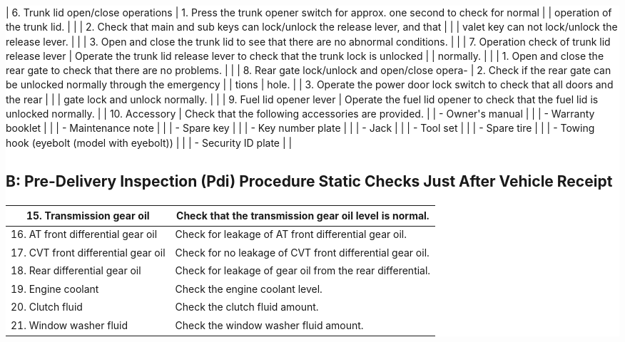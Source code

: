 | 6. Trunk lid open/close operations                                            | 1. Press the trunk opener switch for approx. one second to check for normal      |
| operation of the trunk lid.                                                   |                                                                                  |
| 2. Check that main and sub keys can lock/unlock the release lever, and that   |                                                                                  |
| valet key can not lock/unlock the release lever.                              |                                                                                  |
| 3. Open and close the trunk lid to see that there are no abnormal conditions. |                                                                                  |
| 7. Operation check of trunk lid release lever                                 | Operate the trunk lid release lever to check that the trunk lock is unlocked     |
| normally.                                                                     |                                                                                  |
| 1. Open and close the rear gate to check that there are no problems.          |                                                                                  |
| 8. Rear gate lock/unlock and open/close opera-                                | 2. Check if the rear gate can be unlocked normally through the emergency         |
| tions                                                                         | hole.                                                                            |
| 3. Operate the power door lock switch to check that all doors and the rear    |                                                                                  |
| gate lock and unlock normally.                                                |                                                                                  |
| 9. Fuel lid opener lever                                                      | Operate the fuel lid opener to check that the fuel lid is unlocked normally.     |
| 10. Accessory                                                                 | Check that the following accessories are provided.                               |
| - Owner's manual                                                              |                                                                                  |
| - Warranty booklet                                                            |                                                                                  |
| - Maintenance note                                                            |                                                                                  |
| - Spare key                                                                   |                                                                                  |
| - Key number plate                                                            |                                                                                  |
| - Jack                                                                        |                                                                                  |
| - Tool set                                                                    |                                                                                  |
| - Spare tire                                                                  |                                                                                  |
| - Towing hook (eyebolt (model with eyebolt))                                  |                                                                                  |
| - Security ID plate                                                           |                                                                                  |

## B:  Pre-Delivery Inspection (Pdi) Procedure Static Checks Just After Vehicle Receipt

| 15. Transmission gear oil                | Check that the transmission gear oil level is normal.                                                                                                                                            |
|------------------------------------------|--------------------------------------------------------------------------------------------------------------------------------------------------------------------------------------------------|
| 16. AT front differential gear oil       | Check for leakage of AT front differential gear oil.                                                                                                                                             |
| 17. CVT front differential gear oil      | Check for no leakage of CVT front differential gear oil.                                                                                                                                         |
| 18. Rear differential gear oil           | Check for leakage of gear oil from the rear differential.                                                                                                                                        |
| 19. Engine coolant                       | Check the engine coolant level.                                                                                                                                                                  |
| 20. Clutch fluid                         | Check the clutch fluid amount.                                                                                                                                                                   |
| 21. Window washer fluid                  | Check the window washer fluid amount.                                                                                                                                                            |